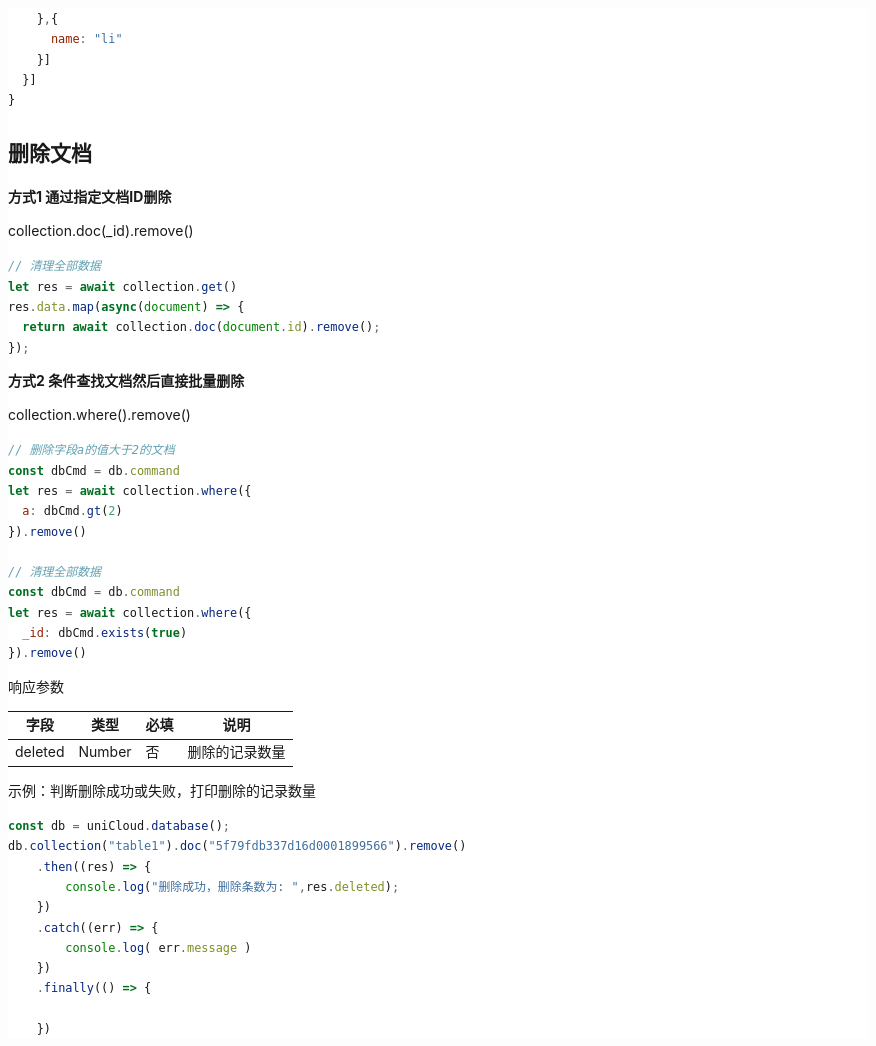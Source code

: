 ```js
    },{
      name: "li"
    }]
  }]
}
```

## 删除文档

**方式1 通过指定文档ID删除**

collection.doc(_id).remove()

```js
// 清理全部数据
let res = await collection.get()
res.data.map(async(document) => {
  return await collection.doc(document.id).remove();
});
```

**方式2 条件查找文档然后直接批量删除**

collection.where().remove()

```js
// 删除字段a的值大于2的文档
const dbCmd = db.command
let res = await collection.where({
  a: dbCmd.gt(2)
}).remove()

// 清理全部数据
const dbCmd = db.command
let res = await collection.where({
  _id: dbCmd.exists(true)
}).remove()
```

响应参数

| 字段      | 类型    | 必填 | 说明                     |
| --------- | ------- | ---- | ------------------------ |
| deleted   | Number | 否   | 删除的记录数量              |

示例：判断删除成功或失败，打印删除的记录数量

```js
const db = uniCloud.database();
db.collection("table1").doc("5f79fdb337d16d0001899566").remove()
	.then((res) => {
		console.log("删除成功，删除条数为: ",res.deleted);
	})
	.catch((err) => {
		console.log( err.message )
	})
	.finally(() => {
		
	})
```

